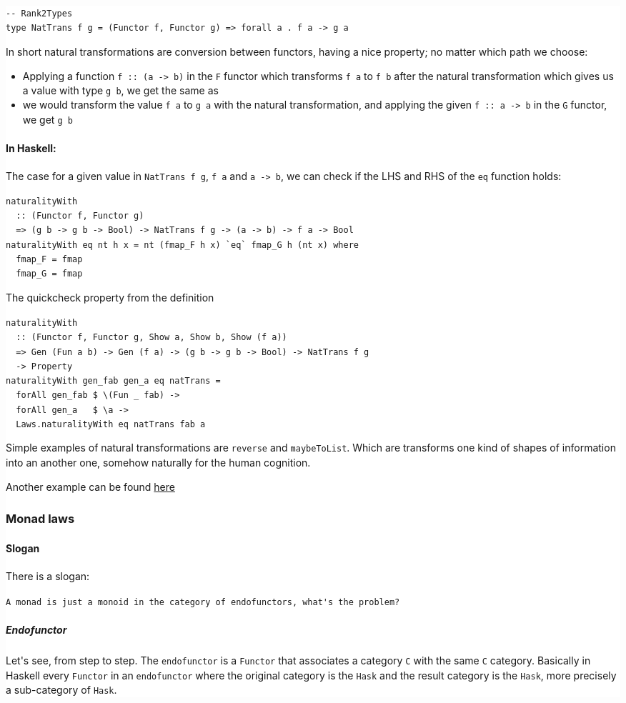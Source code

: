     -- Rank2Types
    type NatTrans f g = (Functor f, Functor g) => forall a . f a -> g a

In short natural transformations are conversion between functors, having a nice property;
no matter which path we choose:

 * Applying a function `f :: (a -> b)` in the `F` functor which transforms `f a` to `f b` after
   the natural transformation which gives us a value with type `g b`, we get the same as
 * we would transform the value `f a` to `g a` with the natural transformation, and applying the
   given `f :: a -> b` in the `G` functor, we get `g b`

#### In Haskell:

The case for a given value in `NatTrans f g`, `f a` and `a -> b`, we can check if the LHS and RHS of the `eq`
function holds:

    naturalityWith
      :: (Functor f, Functor g)
      => (g b -> g b -> Bool) -> NatTrans f g -> (a -> b) -> f a -> Bool
    naturalityWith eq nt h x = nt (fmap_F h x) `eq` fmap_G h (nt x) where
      fmap_F = fmap
      fmap_G = fmap

The quickcheck property from the definition

    naturalityWith
      :: (Functor f, Functor g, Show a, Show b, Show (f a))
      => Gen (Fun a b) -> Gen (f a) -> (g b -> g b -> Bool) -> NatTrans f g
      -> Property
    naturalityWith gen_fab gen_a eq natTrans =
      forAll gen_fab $ \(Fun _ fab) ->
      forAll gen_a   $ \a ->
      Laws.naturalityWith eq natTrans fab a

Simple examples of natural transformations are `reverse` and `maybeToList`. Which are transforms one
kind of shapes of information into an another one, somehow naturally for the human cognition.

Another example can be found [here](http://blog.sigfpe.com/2008/05/you-could-have-defined-natural.html)

### Monad laws

#### Slogan

There is a slogan:

    A monad is just a monoid in the category of endofunctors, what's the problem?

##### Endofunctor

Let's see, from step to step. The `endofunctor` is a `Functor` that associates a category
`C` with the same `C` category. Basically in Haskell every `Functor` in an `endofunctor`
where the original category is the `Hask` and the result category is the `Hask`, more precisely
a sub-category of `Hask`.
